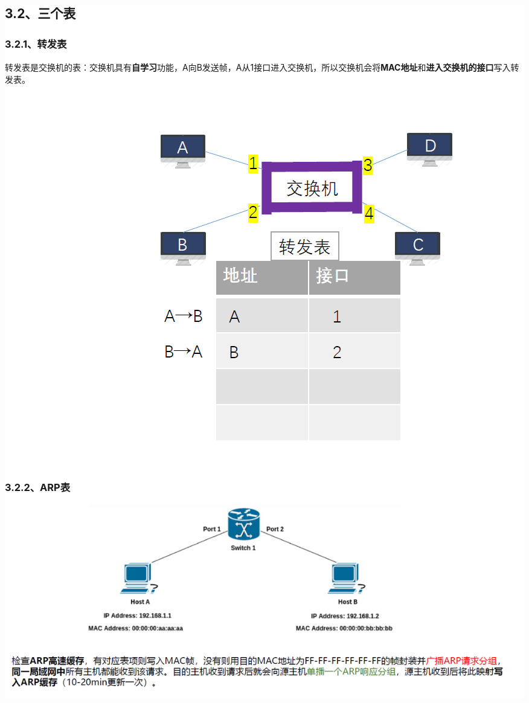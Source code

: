 





## 3.2、三个表

### 3.2.1、转发表

转发表是交换机的表：交换机具有**自学习**功能，A向B发送帧，A从1接口进入交换机，所以交换机会将**MAC地址**和**进入交换机的接口**写入转发表。

![](408大题.assets/144.png)





### 3.2.2、ARP表

![](408大题.assets/145.png)